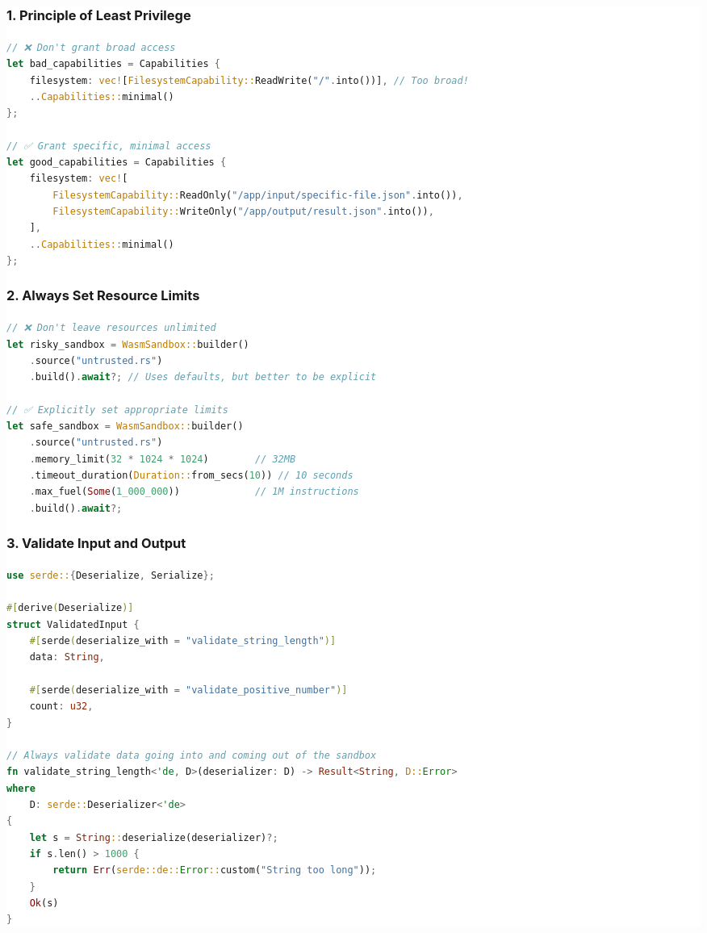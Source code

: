 ### 1. Principle of Least Privilege

```rust
// ❌ Don't grant broad access
let bad_capabilities = Capabilities {
    filesystem: vec![FilesystemCapability::ReadWrite("/".into())], // Too broad!
    ..Capabilities::minimal()
};

// ✅ Grant specific, minimal access
let good_capabilities = Capabilities {
    filesystem: vec![
        FilesystemCapability::ReadOnly("/app/input/specific-file.json".into()),
        FilesystemCapability::WriteOnly("/app/output/result.json".into()),
    ],
    ..Capabilities::minimal()
};
```

### 2. Always Set Resource Limits

```rust
// ❌ Don't leave resources unlimited
let risky_sandbox = WasmSandbox::builder()
    .source("untrusted.rs")
    .build().await?; // Uses defaults, but better to be explicit

// ✅ Explicitly set appropriate limits
let safe_sandbox = WasmSandbox::builder()
    .source("untrusted.rs")
    .memory_limit(32 * 1024 * 1024)        // 32MB
    .timeout_duration(Duration::from_secs(10)) // 10 seconds
    .max_fuel(Some(1_000_000))             // 1M instructions
    .build().await?;
```

### 3. Validate Input and Output

```rust
use serde::{Deserialize, Serialize};

#[derive(Deserialize)]
struct ValidatedInput {
    #[serde(deserialize_with = "validate_string_length")]
    data: String,
    
    #[serde(deserialize_with = "validate_positive_number")]
    count: u32,
}

// Always validate data going into and coming out of the sandbox
fn validate_string_length<'de, D>(deserializer: D) -> Result<String, D::Error> 
where 
    D: serde::Deserializer<'de> 
{
    let s = String::deserialize(deserializer)?;
    if s.len() > 1000 {
        return Err(serde::de::Error::custom("String too long"));
    }
    Ok(s)
}
```
